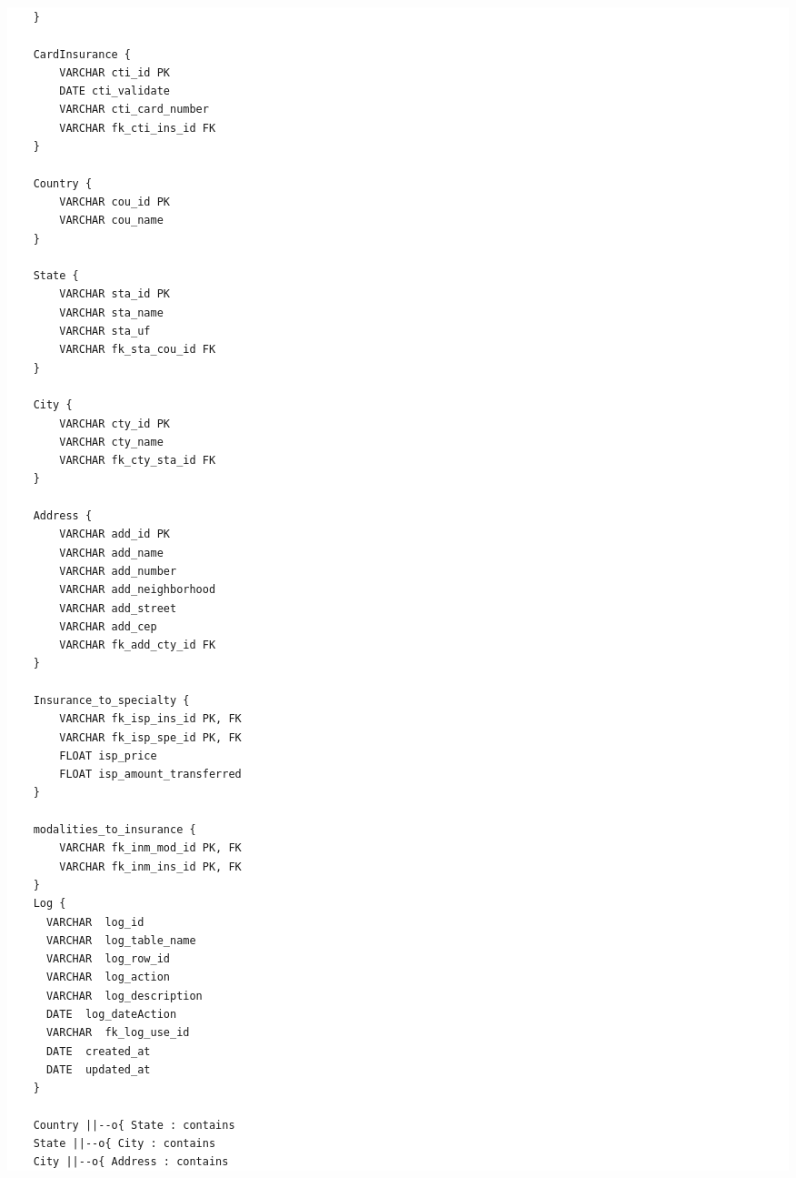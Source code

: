 ```mermaid
    }

    CardInsurance {
        VARCHAR cti_id PK
        DATE cti_validate
        VARCHAR cti_card_number
        VARCHAR fk_cti_ins_id FK
    }

    Country {
        VARCHAR cou_id PK
        VARCHAR cou_name
    }

    State {
        VARCHAR sta_id PK
        VARCHAR sta_name
        VARCHAR sta_uf
        VARCHAR fk_sta_cou_id FK
    }

    City {
        VARCHAR cty_id PK
        VARCHAR cty_name
        VARCHAR fk_cty_sta_id FK
    }

    Address {
        VARCHAR add_id PK
        VARCHAR add_name
        VARCHAR add_number
        VARCHAR add_neighborhood
        VARCHAR add_street
        VARCHAR add_cep
        VARCHAR fk_add_cty_id FK
    }

    Insurance_to_specialty {
        VARCHAR fk_isp_ins_id PK, FK
        VARCHAR fk_isp_spe_id PK, FK
        FLOAT isp_price
        FLOAT isp_amount_transferred
    }

    modalities_to_insurance {
        VARCHAR fk_inm_mod_id PK, FK
        VARCHAR fk_inm_ins_id PK, FK
    }
    Log {
      VARCHAR  log_id
      VARCHAR  log_table_name
      VARCHAR  log_row_id
      VARCHAR  log_action
      VARCHAR  log_description
      DATE  log_dateAction
      VARCHAR  fk_log_use_id
      DATE  created_at
      DATE  updated_at
    }

    Country ||--o{ State : contains
    State ||--o{ City : contains
    City ||--o{ Address : contains
```